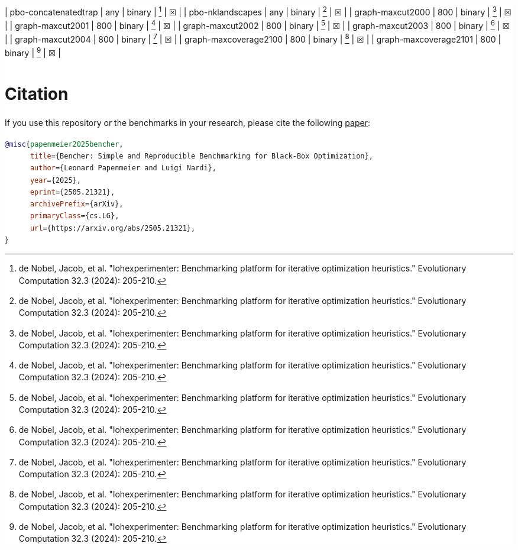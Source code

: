 | pbo-concatenatedtrap       | any          | binary      | [^11]          | &#x2612; |
| pbo-nklandscapes           | any          | binary      | [^11]          | &#x2612; |
| graph-maxcut2000           | 800          | binary      | [^11]          | &#x2612; |
| graph-maxcut2001           | 800          | binary      | [^11]          | &#x2612; |
| graph-maxcut2002           | 800          | binary      | [^11]          | &#x2612; |
| graph-maxcut2003           | 800          | binary      | [^11]          | &#x2612; |
| graph-maxcut2004           | 800          | binary      | [^11]          | &#x2612; |
| graph-maxcoverage2100      | 800          | binary      | [^11]          | &#x2612; |
| graph-maxcoverage2101      | 800          | binary      | [^11]          | &#x2612; |

# Citation
If you use this repository or the benchmarks in your research, please cite the following [paper](https://arxiv.org/abs/2505.21321):

```bibtex
@misc{papenmeier2025bencher,
      title={Bencher: Simple and Reproducible Benchmarking for Black-Box Optimization}, 
      author={Leonard Papenmeier and Luigi Nardi},
      year={2025},
      eprint={2505.21321},
      archivePrefix={arXiv},
      primaryClass={cs.LG},
      url={https://arxiv.org/abs/2505.21321}, 
}
```

[^1]: [`LassoBench`](https://github.com/ksehic/LassoBench) (`
Šehić Kenan, Gramfort Alexandre, Salmon Joseph and Nardi Luigi, "LassoBench: A High-Dimensional Hyperparameter Optimization Benchmark Suite for Lasso", AutoML conference, 2022.`)
[^2]: The LassoBench paper states 19,959 features, but the number of features in the RCV1 dataset is 47,236.
[^3]: [`TurBO`](https://github.com/uber-research/TuRBO) (
`David Eriksson, Michael Pearce, Jacob Gardner, Ryan D Turner and Matthias Poloczek, "Scalable Global Optimization via Local Bayesian Optimization." NeurIPS 2019`)
[^4]: [`SAASBO`](https://github.com/martinjankowiak/saasbo)
`David Eriksson and Martin Jankowiak, "High-dimensional Bayesian optimization with sparse axis-aligned subspaces", UAI 2021`
[^5]: [`BAxUS`](https://github.com/LeoIV/BAxUS)
`Leonard Papenmeier, Luigi Nardi, and Matthias Poloczek, "Increasing the Scope as You Learn: Adaptive Bayesian Optimization in Nested Subspaces", NeurIPS 2022`
[^6]: [`BODi`](https://github.com/aryandeshwal/BODi)
`Aryan Deshwal, Sebastian Ament, Maximilian Balandat, Eytan Bakshy, Janardhan Rao Doppa, and David Eriksson, "Bayesian Optimization over High-Dimensional Combinatorial Spaces via Dictionary-based Embeddings", AISTATS 2023`
[^7]: [`Bounce`](https://github.com/LeoIV/bounce)
`Leonard Papenmeier, Luigi Nardi and Matthias Poloczek, "Bounce: Reliable High-Dimensional Bayesian Optimization for Combinatorial and Mixed Spaces", NeurIPS 2023`
[^8]: The SVM benchmark is not included in the repository and was obtained by corresponding with the authors of the
paper.
[^9]: [`LA-MCTS`](https://github.com/facebookresearch/LA-MCTS)
`Linnan Wang, Rodrigo Fonseca, and Yuandong Tian, "Learning Search Space Partition for Black-box Optimization using Monte Carlo Tree Search", NeurIPS 2020`
[^10]: Oh, Changyong, et al. "Combinatorial bayesian optimization using the graph cartesian product." Advances in Neural
Information Processing Systems 32 (2019).
[^11]: de Nobel, Jacob, et al. "Iohexperimenter: Benchmarking platform for iterative optimization heuristics."
Evolutionary Computation 32.3 (2024): 205-210.
[^12]: Hansen, Nikolaus, et al. "COCO: A platform for comparing continuous optimizers in a black-box setting."
Optimization Methods and Software 36.1 (2021): 114-144.
[^13]: Each category has 5 possible values. The benchmark expects an integer between 0 and 4 for each category.